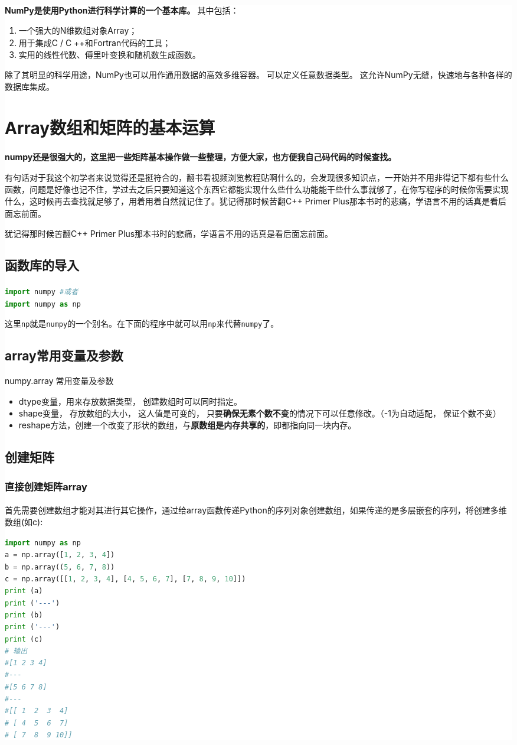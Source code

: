 **NumPy是使用Python进行科学计算的一个基本库。** 其中包括：

1. 一个强大的N维数组对象Array；
2. 用于集成C / C ++和Fortran代码的工具；
3. 实用的线性代数、傅里叶变换和随机数生成函数。

除了其明显的科学用途，NumPy也可以用作通用数据的高效多维容器。 可以定义任意数据类型。 这允许NumPy无缝，快速地与各种各样的数据库集成。

# Array数组和矩阵的基本运算

**numpy还是很强大的，这里把一些矩阵基本操作做一些整理，方便大家，也方便我自己码代码的时候查找。**

有句话对于我这个初学者来说觉得还是挺符合的，翻书看视频浏览教程贴啊什么的，会发现很多知识点，一开始并不用非得记下都有些什么函数，问题是好像也记不住，学过去之后只要知道这个东西它都能实现什么些什么功能能干些什么事就够了，在你写程序的时候你需要实现什么，这时候再去查找就足够了，用着用着自然就记住了。犹记得那时候苦翻C++ Primer Plus那本书时的悲痛，学语言不用的话真是看后面忘前面。

犹记得那时候苦翻C++ Primer Plus那本书时的悲痛，学语言不用的话真是看后面忘前面。

## 函数库的导入

```python
import numpy #或者
import numpy as np
```

这里`np`就是`numpy`的一个别名。在下面的程序中就可以用`np`来代替`numpy`了。

## array常用变量及参数

numpy.array 常用变量及参数

- dtype变量，用来存放数据类型， 创建数组时可以同时指定。
- shape变量， 存放数组的大小， 这人值是可变的， 只要**确保无素个数不变**的情况下可以任意修改。（-1为自动适配， 保证个数不变）
- reshape方法，创建一个改变了形状的数组，与**原数组是内存共享的**，即都指向同一块内存。

## 创建矩阵

### 直接创建矩阵array

首先需要创建数组才能对其进行其它操作，通过给array函数传递Python的序列对象创建数组，如果传递的是多层嵌套的序列，将创建多维数组(如c):

```python
import numpy as np
a = np.array([1, 2, 3, 4])
b = np.array((5, 6, 7, 8))
c = np.array([[1, 2, 3, 4], [4, 5, 6, 7], [7, 8, 9, 10]])
print (a)
print ('---')
print (b)
print ('---')
print (c)
# 输出
#[1 2 3 4]
#---
#[5 6 7 8]
#---
#[[ 1  2  3  4]
# [ 4  5  6  7]
# [ 7  8  9 10]]
```
